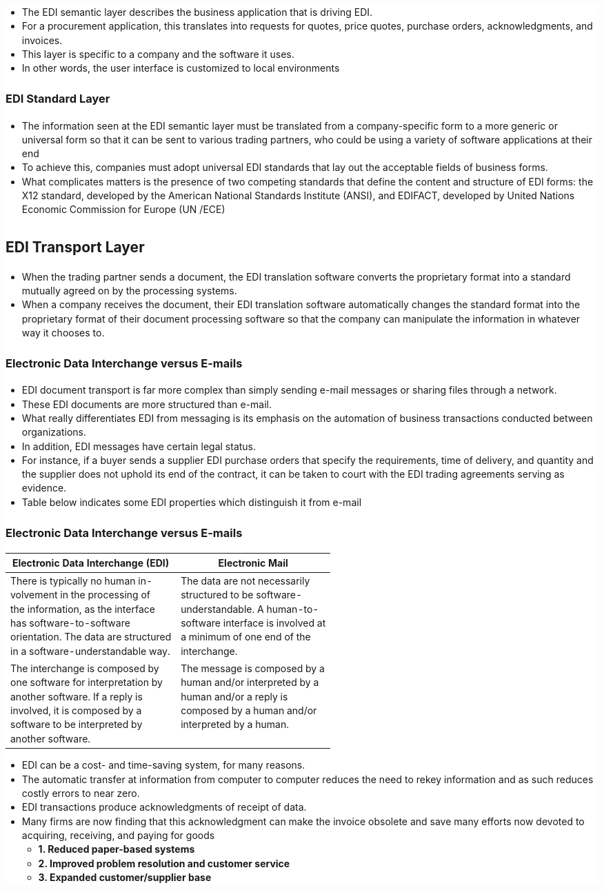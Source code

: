 - The EDI semantic layer describes the business application that is driving EDI.
- For a procurement application, this translates into requests for quotes, price quotes, purchase orders, acknowledgments, and invoices.
- This layer is specific to a company and the software it uses.
- In other words, the user interface is customized to local environments

### EDI Standard Layer

- The information seen at the EDI semantic layer must be translated from a company-specific form to a more generic or universal form so that it can be sent to various trading partners, who could be using a variety of software applications at their end
- To achieve this, companies must adopt universal EDI standards that lay out the acceptable fields of business forms.
- What complicates matters is the presence of two competing standards that define the content and structure of EDI forms: the X12 standard, developed by the American National Standards Institute (ANSI), and EDIFACT, developed by United Nations Economic Commission for Europe (UN /ECE)

## EDI Transport Layer

- When the trading partner sends a document, the EDI translation software converts the proprietary format into a standard mutually agreed on by the processing systems.
- When a company receives the document, their EDI translation software automatically changes the standard format into the proprietary format of their document processing software so that the company can manipulate the information in whatever way it chooses to.

### Electronic Data Interchange versus E-mails

- EDI document transport is far more complex than simply sending e-mail messages or sharing files through a network.
- These EDI documents are more structured than e-mail.
- What really differentiates EDI from messaging is its emphasis on the automation of business transactions conducted between organizations.
- In addition, EDI messages have certain legal status.
- For instance, if a buyer sends a supplier EDI purchase orders that specify the requirements, time of delivery, and quantity and the supplier does not uphold its end of the contract, it can be taken to court with the EDI trading agreements serving as evidence.
- Table below indicates some EDI properties which distinguish it from e-mail

### Electronic Data Interchange versus E-mails

| Electronic Data Interchange (EDI)                                                                                                                                                                               | Electronic Mail                                                                                                                                                               |
|-----------------------------------------------------------------------------------------------------------------------------------------------------------------------------------------------------------------|-------------------------------------------------------------------------------------------------------------------------------------------------------------------------------|
| There is typically no human in-<br>volvement in the processing of<br>the information, as the interface<br>has software-to-software<br>orientation. The data are structured<br>in a software-understandable way. | The data are not necessarily<br>structured to be software-<br>understandable. A human-to-<br>software interface is involved at<br>a minimum of one end of the<br>interchange. |
| The interchange is composed by<br>one software for interpretation by<br>another software. If a reply is<br>involved, it is composed by a<br>software to be interpreted by<br>another software.                  | The message is composed by a<br>human and/or interpreted by a<br>human and/or a reply is<br>composed by a human and/or<br>interpreted by a human.                             |

- EDI can be a cost- and time-saving system, for many reasons.
- The automatic transfer at information from computer to computer reduces the need to rekey information and as such reduces costly errors to near zero.
- EDI transactions produce acknowledgments of receipt of data.
- Many firms are now finding that this acknowledgment can make the invoice obsolete and save many efforts now devoted to acquiring, receiving, and paying for goods
  - **1. Reduced paper-based systems**
  - **2. Improved problem resolution and customer service**
  - **3. Expanded customer/supplier base**
